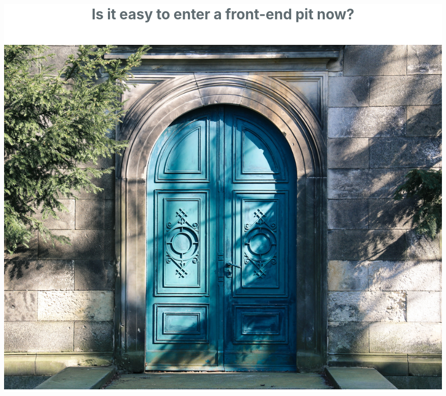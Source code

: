 <script>
var pageHeader=document.getElementsByClassName("page-header")[0].innerHTML;
 pageHeader="<center><img style='border-radius: 50% !important;' src='https://avatars.githubusercontent.com/u/88264073?s=400&amp;u=63e618520a5b6aa87636714e69f8228374c4e9b1&amp;v=4' width='200' height='200' alt='@anigkus' title='Github of Anigkus' ></center>"+pageHeader;
document.getElementsByClassName("page-header")[0].innerHTML=pageHeader;
</script>

<h1 style="color:#606c71;text-align:center;" >Is it easy to enter a front-end pit now?</h1><br/>

<center>
<img src="assets/images/is-it-easy-to-enter-a-front-end-pit-now/figure-1.jpg" alt="Is it easy to enter a front-end pit now?" title="Github of Anigkus" >
</center>
